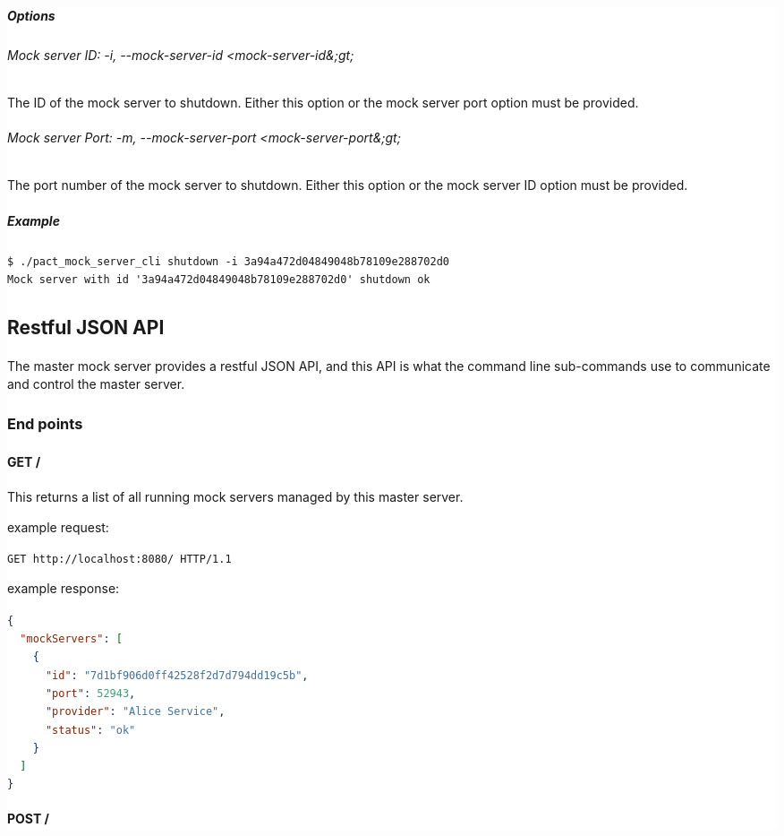 
##### Options

###### Mock server ID: -i, --mock-server-id &lt;mock-server-id&;gt;

The ID of the mock server to shutdown. Either this option or the mock server port option must be provided.

###### Mock server Port: -m, --mock-server-port &lt;mock-server-port&;gt;

The port number of the mock server to shutdown. Either this option or the mock server ID option must be provided.

##### Example

```console,ignore
$ ./pact_mock_server_cli shutdown -i 3a94a472d04849048b78109e288702d0
Mock server with id '3a94a472d04849048b78109e288702d0' shutdown ok
```

## Restful JSON API

The master mock server provides a restful JSON API, and this API is what the command line sub-commands use to
communicate and control the master server.

### End points

#### GET /

This returns a list of all running mock servers managed by this master server.

example request:

```ignore
GET http://localhost:8080/ HTTP/1.1
```

example response:

```json
{
  "mockServers": [
    {
      "id": "7d1bf906d0ff42528f2d7d794dd19c5b",
      "port": 52943,
      "provider": "Alice Service",
      "status": "ok"
    }
  ]
}
```

#### POST /
